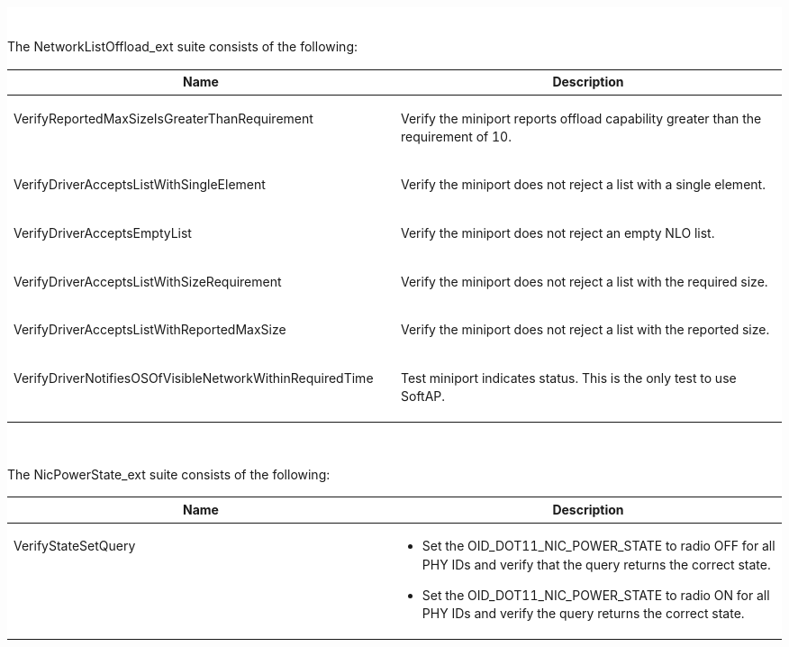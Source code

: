 

The NetworkListOffload\_ext suite consists of the following:

<table>
<colgroup>
<col width="50%" />
<col width="50%" />
</colgroup>
<thead>
<tr class="header">
<th>Name</th>
<th>Description</th>
</tr>
</thead>
<tbody>
<tr class="odd">
<td><p>VerifyReportedMaxSizeIsGreaterThanRequirement</p></td>
<td><p>Verify the miniport reports offload capability greater than the requirement of 10.</p></td>
</tr>
<tr class="even">
<td><p>VerifyDriverAcceptsListWithSingleElement</p></td>
<td><p>Verify the miniport does not reject a list with a single element.</p></td>
</tr>
<tr class="odd">
<td><p>VerifyDriverAcceptsEmptyList</p></td>
<td><p>Verify the miniport does not reject an empty NLO list.</p></td>
</tr>
<tr class="even">
<td><p>VerifyDriverAcceptsListWithSizeRequirement</p></td>
<td><p>Verify the miniport does not reject a list with the required size.</p></td>
</tr>
<tr class="odd">
<td><p>VerifyDriverAcceptsListWithReportedMaxSize</p></td>
<td><p>Verify the miniport does not reject a list with the reported size.</p></td>
</tr>
<tr class="even">
<td><p>VerifyDriverNotifiesOSOfVisibleNetworkWithinRequiredTime</p></td>
<td><p>Test miniport indicates status. This is the only test to use SoftAP.</p></td>
</tr>
</tbody>
</table>

 

The NicPowerState\_ext suite consists of the following:

<table>
<colgroup>
<col width="50%" />
<col width="50%" />
</colgroup>
<thead>
<tr class="header">
<th>Name</th>
<th>Description</th>
</tr>
</thead>
<tbody>
<tr class="odd">
<td><p>VerifyStateSetQuery</p></td>
<td><ul>
<li><p>Set the OID_DOT11_NIC_POWER_STATE to radio OFF for all PHY IDs and verify that the query returns the correct state.</p></li>
<li><p>Set the OID_DOT11_NIC_POWER_STATE to radio ON for all PHY IDs and verify the query returns the correct state.</p></li>
</ul></td>